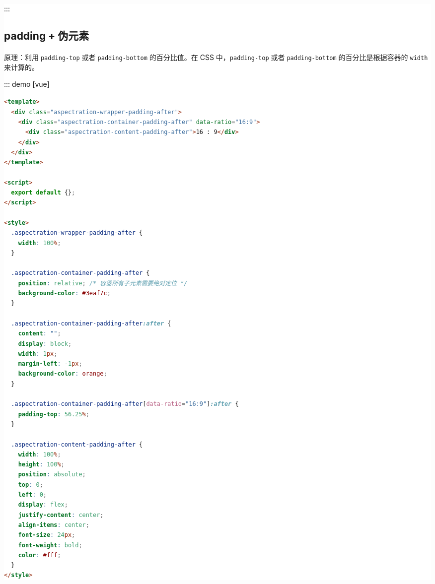 :::

## padding + 伪元素

原理：利用 `padding-top` 或者 `padding-bottom` 的百分比值。在 CSS 中，`padding-top` 或者 `padding-bottom` 的百分比是根据容器的 `width` 来计算的。

::: demo [vue]

``` html
<template>
  <div class="aspectration-wrapper-padding-after">
    <div class="aspectration-container-padding-after" data-ratio="16:9">
      <div class="aspectration-content-padding-after">16 : 9</div>
    </div>
  </div>
</template>

<script>
  export default {};
</script>

<style>
  .aspectration-wrapper-padding-after {
    width: 100%;
  }
  
  .aspectration-container-padding-after {
    position: relative; /* 容器所有子元素需要绝对定位 */
    background-color: #3eaf7c;
  }

  .aspectration-container-padding-after:after {
    content: "";
    display: block;
    width: 1px;
    margin-left: -1px;
    background-color: orange;
  }

  .aspectration-container-padding-after[data-ratio="16:9"]:after {
    padding-top: 56.25%;
  }

  .aspectration-content-padding-after {
    width: 100%;
    height: 100%;
    position: absolute;
    top: 0;
    left: 0;
    display: flex;
    justify-content: center;
    align-items: center;
    font-size: 24px;
    font-weight: bold;
    color: #fff;
  }
</style>
```
